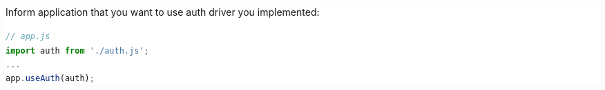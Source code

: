 Inform application that you want to use auth driver you implemented:

```js
// app.js
import auth from './auth.js';
...
app.useAuth(auth);
```


